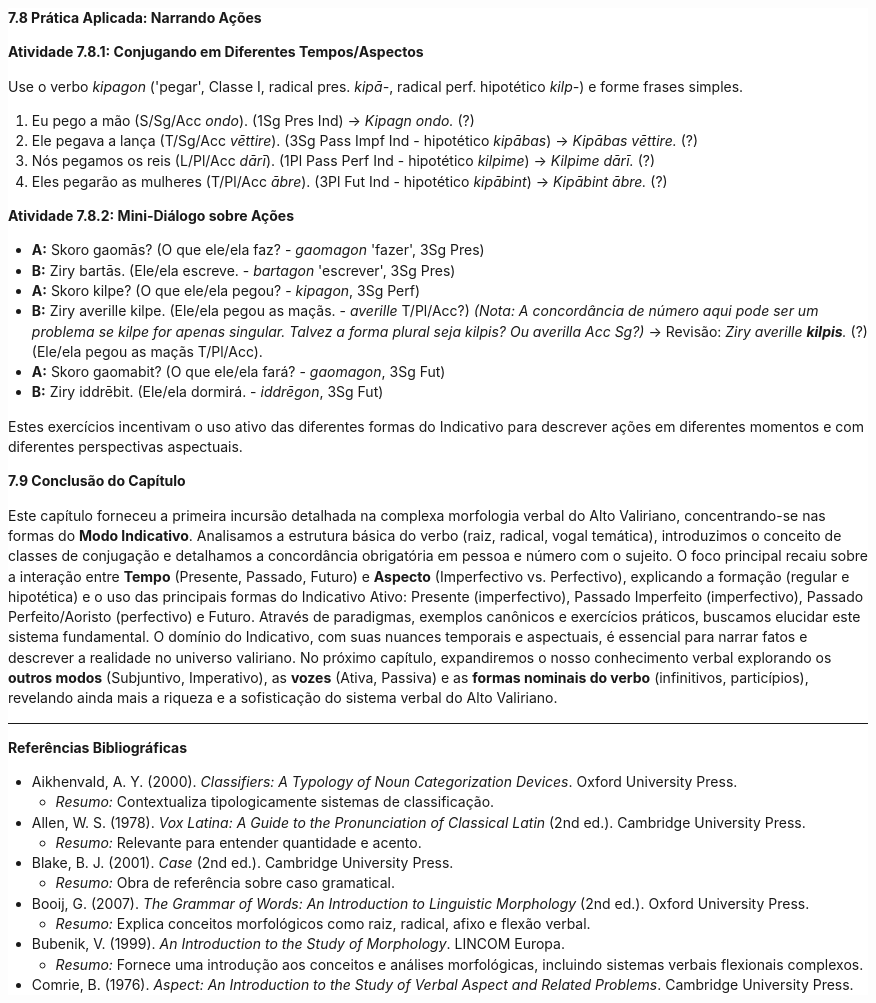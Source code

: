 **7.8 Prática Aplicada: Narrando Ações**

**Atividade 7.8.1: Conjugando em Diferentes Tempos/Aspectos**

Use o verbo *kipagon* ('pegar', Classe I, radical pres. *kipā-*, radical perf. hipotético *kilp-*) e forme frases simples.

1.  Eu pego a mão (S/Sg/Acc *ondo*). (1Sg Pres Ind)
    → *Kipagn ondo.* (?)
2.  Ele pegava a lança (T/Sg/Acc *vēttire*). (3Sg Pass Impf Ind - hipotético *kipābas*)
    → *Kipābas vēttire.* (?)
3.  Nós pegamos os reis (L/Pl/Acc *dārī*). (1Pl Pass Perf Ind - hipotético *kilpime*)
    → *Kilpime dārī.* (?)
4.  Eles pegarão as mulheres (T/Pl/Acc *ābre*). (3Pl Fut Ind - hipotético *kipābint*)
    → *Kipābint ābre.* (?)

**Atividade 7.8.2: Mini-Diálogo sobre Ações**

*   **A:** Skoro gaomās? (O que ele/ela faz? - *gaomagon* 'fazer', 3Sg Pres)
*   **B:** Ziry bartās. (Ele/ela escreve. - *bartagon* 'escrever', 3Sg Pres)
*   **A:** Skoro kilpe? (O que ele/ela pegou? - *kipagon*, 3Sg Perf)
*   **B:** Ziry averille kilpe. (Ele/ela pegou as maçãs. - *averille* T/Pl/Acc?) *(Nota: A concordância de número aqui pode ser um problema se *kilpe* for apenas singular. Talvez a forma plural seja *kilpis*? Ou *averilla* Acc Sg?)* → Revisão: *Ziry averille **kilpis**.* (?) (Ele/ela pegou as maçãs T/Pl/Acc).
*   **A:** Skoro gaomabit? (O que ele/ela fará? - *gaomagon*, 3Sg Fut)
*   **B:** Ziry iddrēbit. (Ele/ela dormirá. - *iddrēgon*, 3Sg Fut)

Estes exercícios incentivam o uso ativo das diferentes formas do Indicativo para descrever ações em diferentes momentos e com diferentes perspectivas aspectuais.

**7.9 Conclusão do Capítulo**

Este capítulo forneceu a primeira incursão detalhada na complexa morfologia verbal do Alto Valiriano, concentrando-se nas formas do **Modo Indicativo**. Analisamos a estrutura básica do verbo (raiz, radical, vogal temática), introduzimos o conceito de classes de conjugação e detalhamos a concordância obrigatória em pessoa e número com o sujeito. O foco principal recaiu sobre a interação entre **Tempo** (Presente, Passado, Futuro) e **Aspecto** (Imperfectivo vs. Perfectivo), explicando a formação (regular e hipotética) e o uso das principais formas do Indicativo Ativo: Presente (imperfectivo), Passado Imperfeito (imperfectivo), Passado Perfeito/Aoristo (perfectivo) e Futuro. Através de paradigmas, exemplos canônicos e exercícios práticos, buscamos elucidar este sistema fundamental. O domínio do Indicativo, com suas nuances temporais e aspectuais, é essencial para narrar fatos e descrever a realidade no universo valiriano. No próximo capítulo, expandiremos o nosso conhecimento verbal explorando os **outros modos** (Subjuntivo, Imperativo), as **vozes** (Ativa, Passiva) e as **formas nominais do verbo** (infinitivos, particípios), revelando ainda mais a riqueza e a sofisticação do sistema verbal do Alto Valiriano.

---

**Referências Bibliográficas**

*   Aikhenvald, A. Y. (2000). *Classifiers: A Typology of Noun Categorization Devices*. Oxford University Press.
    *   *Resumo:* Contextualiza tipologicamente sistemas de classificação.
*   Allen, W. S. (1978). *Vox Latina: A Guide to the Pronunciation of Classical Latin* (2nd ed.). Cambridge University Press.
    *   *Resumo:* Relevante para entender quantidade e acento.
*   Blake, B. J. (2001). *Case* (2nd ed.). Cambridge University Press.
    *   *Resumo:* Obra de referência sobre caso gramatical.
*   Booij, G. (2007). *The Grammar of Words: An Introduction to Linguistic Morphology* (2nd ed.). Oxford University Press.
    *   *Resumo:* Explica conceitos morfológicos como raiz, radical, afixo e flexão verbal.
*   Bubenik, V. (1999). *An Introduction to the Study of Morphology*. LINCOM Europa.
    *   *Resumo:* Fornece uma introdução aos conceitos e análises morfológicas, incluindo sistemas verbais flexionais complexos.
*   Comrie, B. (1976). *Aspect: An Introduction to the Study of Verbal Aspect and Related Problems*. Cambridge University Press.